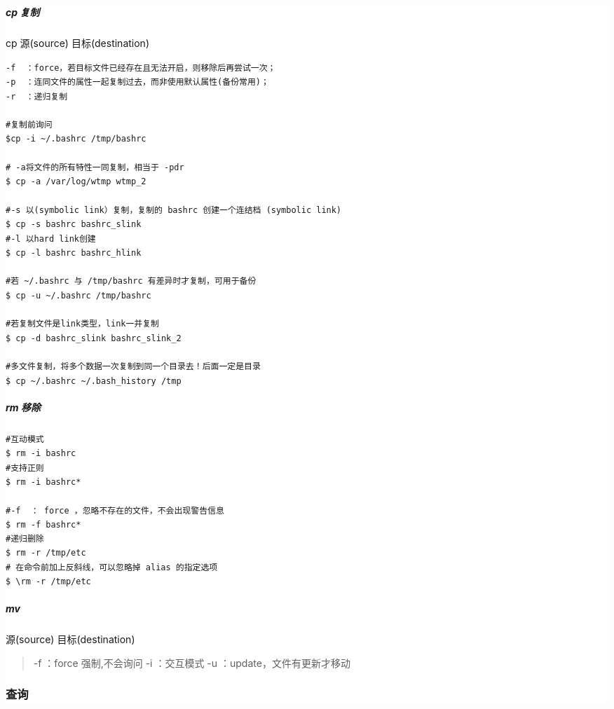 ##### cp 复制  

cp 源(source)  目标(destination)

```shell
-f  ：force，若目标文件已经存在且无法开启，则移除后再尝试一次；
-p  ：连同文件的属性一起复制过去，而非使用默认属性(备份常用)；
-r  ：递归复制

#复制前询问
$cp -i ~/.bashrc /tmp/bashrc

# -a将文件的所有特性一同复制，相当于 -pdr
$ cp -a /var/log/wtmp wtmp_2

#-s 以(symbolic link）复制，复制的 bashrc 创建一个连结档 (symbolic link)
$ cp -s bashrc bashrc_slink
#-l 以hard link创建
$ cp -l bashrc bashrc_hlink

#若 ~/.bashrc 与 /tmp/bashrc 有差异时才复制，可用于备份
$ cp -u ~/.bashrc /tmp/bashrc

#若复制文件是link类型，link一并复制
$ cp -d bashrc_slink bashrc_slink_2

#多文件复制，将多个数据一次复制到同一个目录去！后面一定是目录
$ cp ~/.bashrc ~/.bash_history /tmp
```

##### rm 移除

```shell 
#互动模式
$ rm -i bashrc
#支持正则
$ rm -i bashrc*

#-f  ： force ，忽略不存在的文件，不会出现警告信息
$ rm -f bashrc*
#递归删除
$ rm -r /tmp/etc
# 在命令前加上反斜线，可以忽略掉 alias 的指定选项
$ \rm -r /tmp/etc
```

##### mv

源(source)  目标(destination)

> -f  ：force 强制,不会询问
> -i  ：交互模式
> -u  ：update，文件有更新才移动

### 查询
